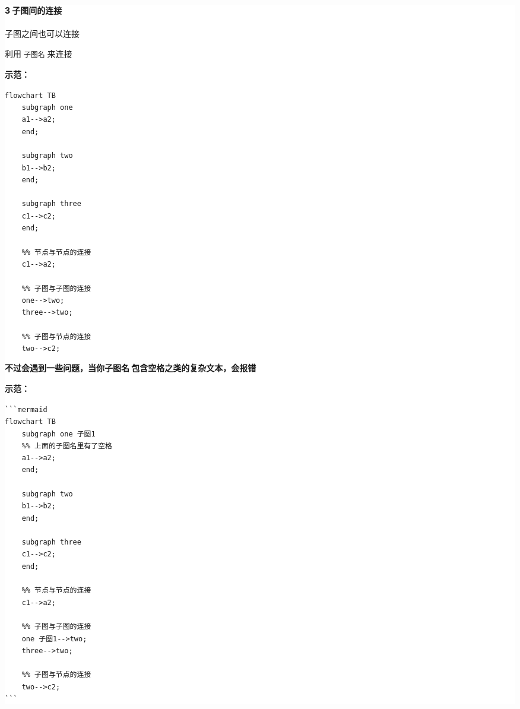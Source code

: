 #### 3 子图间的连接

子图之间也可以连接

利用 `子图名` 来连接

**示范：**

````mermaid
flowchart TB
    subgraph one
    a1-->a2;
    end;
	
    subgraph two
    b1-->b2;
    end;
	
    subgraph three
    c1-->c2;
    end;
	
	%% 节点与节点的连接
	c1-->a2;
	
	%% 子图与子图的连接
    one-->two;
    three-->two;
	
	%% 子图与节点的连接
    two-->c2;
````

**不过会遇到一些问题，当你子图名 包含空格之类的复杂文本，会报错**

**示范：**

````txt
```mermaid
flowchart TB
    subgraph one 子图1
	%% 上面的子图名里有了空格
    a1-->a2;
    end;
	
    subgraph two
    b1-->b2;
    end;
	
    subgraph three
    c1-->c2;
    end;
	
	%% 节点与节点的连接
	c1-->a2;
	
	%% 子图与子图的连接
    one 子图1-->two;
    three-->two;
	
	%% 子图与节点的连接
    two-->c2;
```
````
